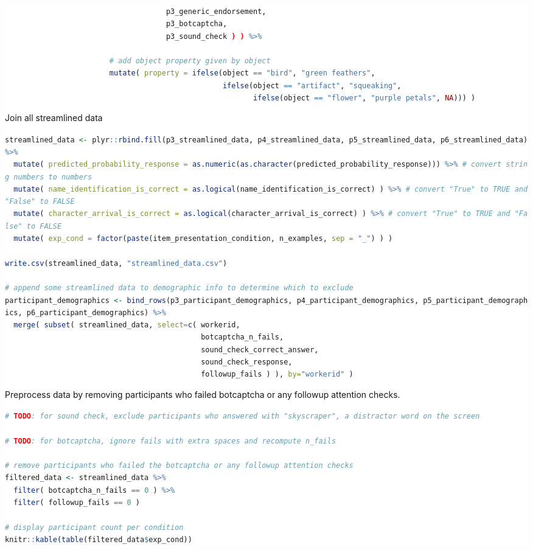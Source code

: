 ``` r
                                     p3_generic_endorsement,
                                     p3_botcaptcha,
                                     p3_sound_check ) ) %>%
  
                        # add object property given by object
                        mutate( property = ifelse(object == "bird", "green feathers",
                                                  ifelse(object == "artifact", "squeaking",
                                                         ifelse(object == "flower", "purple petals", NA))) )
```

Join all streamlined data

``` r
streamlined_data <- plyr::rbind.fill(p3_streamlined_data, p4_streamlined_data, p5_streamlined_data, p6_streamlined_data) %>%
  mutate( predicted_probability_response = as.numeric(as.character(predicted_probability_response))) %>% # convert string numbers to numbers
  mutate( name_identification_is_correct = as.logical(name_identification_is_correct) ) %>% # convert "True" to TRUE and "False" to FALSE
  mutate( character_arrival_is_correct = as.logical(character_arrival_is_correct) ) %>% # convert "True" to TRUE and "False" to FALSE
  mutate( exp_cond = factor(paste(item_presentation_condition, n_examples, sep = "_") ) )

write.csv(streamlined_data, "streamlined_data.csv")

# append some streamlined data to demographic info to determine which to exclude
participant_demographics <- bind_rows(p3_participant_demographics, p4_participant_demographics, p5_participant_demographics, p6_participant_demographics) %>%
  merge( subset( streamlined_data, select=c( workerid,
                                             botcaptcha_n_fails,
                                             sound_check_correct_answer,
                                             sound_check_response,
                                             followup_fails ) ), by="workerid" )
```

Preprocess data by removing participants who failed botcaptcha or any
followup attention checks.

``` r
# TODO: for sound check, exclude participants who answered with "skyscraper", a distractor word on the screen

# TODO: for botcaptcha, ignore fails with extra spaces and recompute n_fails

# remove participants who failed the botcaptcha or any followup attention checks
filtered_data <- streamlined_data %>%
  filter( botcaptcha_n_fails == 0 ) %>%
  filter( followup_fails == 0 )

# display participant count per condition
knitr::kable(table(filtered_data$exp_cond))
```
